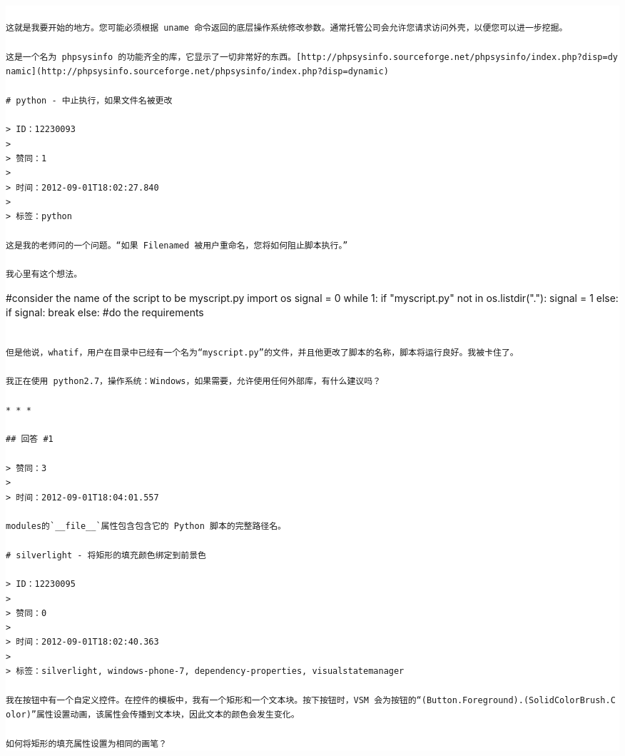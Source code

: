 ```

这就是我要开始的地方。您可能必须根据 uname 命令返回的底层操作系统修改参数。通常托管公司会允许您请求访问外壳，以便您可以进一步挖掘。

这是一个名为 phpsysinfo 的功能齐全的库，它显示了一切非常好的东西。[http://phpsysinfo.sourceforge.net/phpsysinfo/index.php?disp=dynamic](http://phpsysinfo.sourceforge.net/phpsysinfo/index.php?disp=dynamic)

# python - 中止执行，如果文件名被更改

> ID：12230093
> 
> 赞同：1
> 
> 时间：2012-09-01T18:02:27.840
> 
> 标签：python

这是我的老师问的一个问题。“如果 Filenamed 被用户重命名，您将如何阻止脚本执行。”

我心里有这个想法。

```
#consider the name of the script to be myscript.py
import os
signal = 0
while 1:
    if "myscript.py" not in os.listdir("."):
        signal = 1
    else:
        if signal:
            break
        else:
            #do the requirements 
```

但是他说，whatif，用户在目录中已经有一个名为“myscript.py”的文件，并且他更改了脚本的名称，脚本将运行良好。我被卡住了。

我正在使用 python2.7，操作系统：Windows，如果需要，允许使用任何外部库，有什么建议吗？

* * *

## 回答 #1

> 赞同：3
> 
> 时间：2012-09-01T18:04:01.557

modules的`__file__`属性包含包含它的 Python 脚本的完整路径名。

# silverlight - 将矩形的填充颜色绑定到前景色

> ID：12230095
> 
> 赞同：0
> 
> 时间：2012-09-01T18:02:40.363
> 
> 标签：silverlight, windows-phone-7, dependency-properties, visualstatemanager

我在按钮中有一个自定义控件。在控件的模板中，我有一个矩形和一个文本块。按下按钮时，VSM 会为按钮的“(Button.Foreground).(SolidColorBrush.Color)”属性设置动画，该属性会传播到文本块，因此文本的颜色会发生变化。

如何将矩形的填充属性设置为相同的画笔？

```